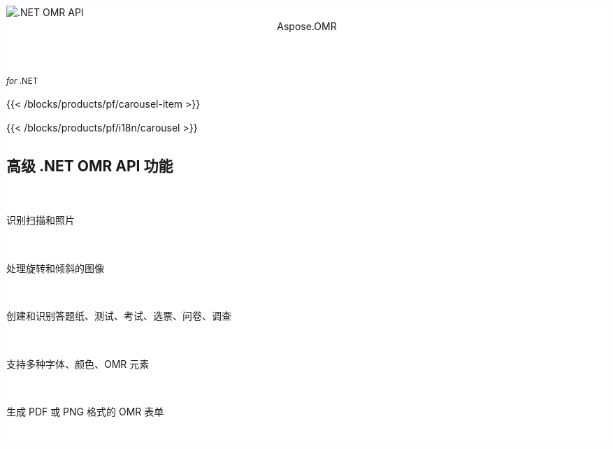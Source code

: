  </div>
 
 <div class="d1-logo">
  <img width="70" height="75" alt=".NET OMR API" src="https://www.aspose.cloud/templates/aspose/img/products/omr/aspose_omr-for-net.svg"/>
  <header>
   Aspose.OMR
  </header>
  <footer>
   <small>
    <em>
     for
    </em>
    .NET
   </small>
  </footer>
 </div>
 
</div>

{{< /blocks/products/pf/carousel-item >}}

{{< /blocks/products/pf/i18n/carousel >}}



<div class="container-fluid features-section bg-gray singleproduct">
 <a class="anchor" id="features" name="features">
 </a>
 <div class="row">
  <div class="container">
   <h2 class="pr-ft">
    高级 .NET OMR API 功能
   </h2>
   <p>
   </p>
   <div class="col-lg-4">
    <em class="fa fa-eye ico-blue fa-2x col-lg-2">&nbsp;</em>
    <p class="col-lg-10">
     识别扫描和照片
    </p>
   </div>
   <div class="col-lg-4">
    <em class="fa fa-arrows ico-blue fa-2x col-lg-2">&nbsp;</em>
    <p class="col-lg-10">
     处理旋转和倾斜的图像
    </p>
   </div>
   <div class="col-lg-4">
    <em class="fa fa-eye ico-blue fa-2x col-lg-2">&nbsp;</em>
    <p class="col-lg-10">
     创建和识别答题纸、测试、考试、选票、问卷、调查
    </p>
   </div>
    <div class="col-lg-4">
    <em class="fa fa-font ico-blue fa-2x col-lg-2">&nbsp;</em>
    <p class="col-lg-10">
     支持多种字体、颜色、OMR 元素
    </p>
   </div>
    <div class="col-lg-4">
        <em class="fa fa-file-pdf ico-blue fa-2x col-lg-2">&nbsp;</em>
        <p class="col-lg-10">生成 PDF 或 PNG 格式的 OMR 表单</p>
    </div>
   <div class="col-lg-4">
    <em class="fa fa-check ico-blue fa-2x col-lg-2">&nbsp;</em>
    <p class="col-lg-10">